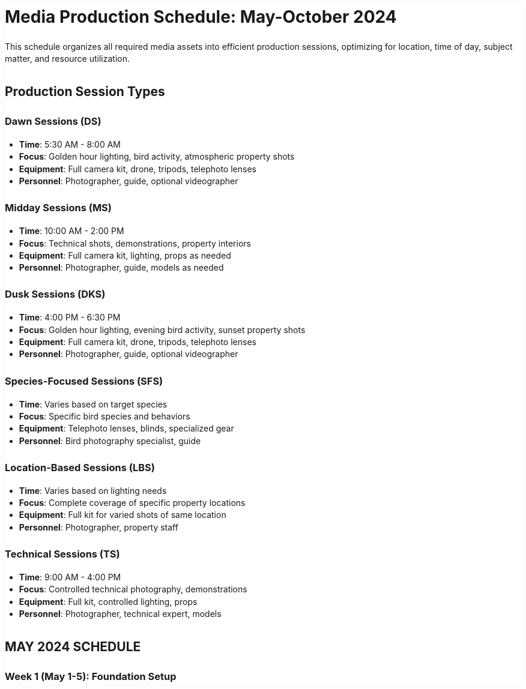 # Media Production Schedule: May-October 2024

This schedule organizes all required media assets into efficient production sessions, optimizing for location, time of day, subject matter, and resource utilization.

## Production Session Types

### Dawn Sessions (DS)
- **Time**: 5:30 AM - 8:00 AM
- **Focus**: Golden hour lighting, bird activity, atmospheric property shots
- **Equipment**: Full camera kit, drone, tripods, telephoto lenses
- **Personnel**: Photographer, guide, optional videographer

### Midday Sessions (MS)
- **Time**: 10:00 AM - 2:00 PM
- **Focus**: Technical shots, demonstrations, property interiors
- **Equipment**: Full camera kit, lighting, props as needed
- **Personnel**: Photographer, guide, models as needed

### Dusk Sessions (DKS)
- **Time**: 4:00 PM - 6:30 PM
- **Focus**: Golden hour lighting, evening bird activity, sunset property shots
- **Equipment**: Full camera kit, drone, tripods, telephoto lenses
- **Personnel**: Photographer, guide, optional videographer

### Species-Focused Sessions (SFS)
- **Time**: Varies based on target species
- **Focus**: Specific bird species and behaviors
- **Equipment**: Telephoto lenses, blinds, specialized gear
- **Personnel**: Bird photography specialist, guide

### Location-Based Sessions (LBS)
- **Time**: Varies based on lighting needs
- **Focus**: Complete coverage of specific property locations
- **Equipment**: Full kit for varied shots of same location
- **Personnel**: Photographer, property staff

### Technical Sessions (TS)
- **Time**: 9:00 AM - 4:00 PM
- **Focus**: Controlled technical photography, demonstrations
- **Equipment**: Full kit, controlled lighting, props
- **Personnel**: Photographer, technical expert, models

## MAY 2024 SCHEDULE

### Week 1 (May 1-5): Foundation Setup
